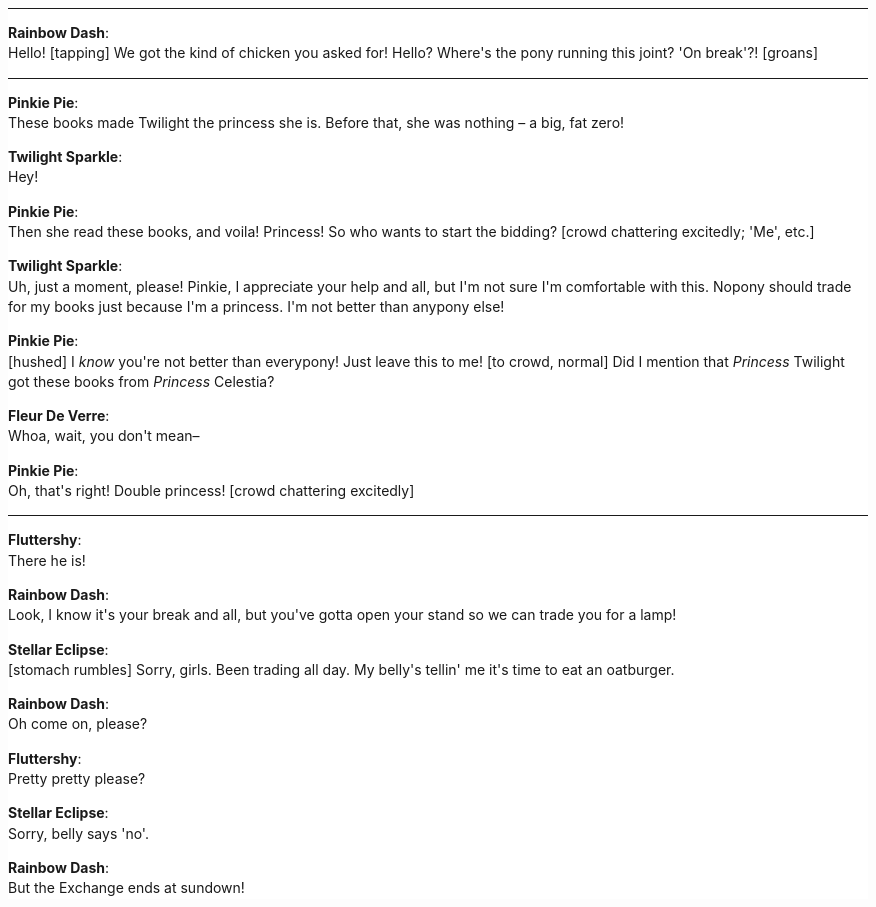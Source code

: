 ***

**Rainbow Dash**:  
Hello! [tapping] We got the kind of chicken you asked for! Hello? Where's the pony running this joint? 'On break'?! [groans]

***

**Pinkie Pie**:  
These books made Twilight the princess she is. Before that, she was nothing – a big, fat zero!

**Twilight Sparkle**:  
Hey!

**Pinkie Pie**:  
Then she read these books, and voila! Princess! So who wants to start the bidding?
[crowd chattering excitedly; 'Me', etc.]

**Twilight Sparkle**:  
Uh, just a moment, please! Pinkie, I appreciate your help and all, but I'm not sure I'm comfortable with this. Nopony should trade for my books just because I'm a princess. I'm not better than anypony else!

**Pinkie Pie**:  
[hushed] I *know* you're not better than everypony! Just leave this to me! [to crowd, normal] Did I mention that *Princess* Twilight got these books from *Princess* Celestia?

**Fleur De Verre**:  
Whoa, wait, you don't mean–

**Pinkie Pie**:  
Oh, that's right! Double princess!
[crowd chattering excitedly]

***

**Fluttershy**:  
There he is!

**Rainbow Dash**:  
Look, I know it's your break and all, but you've gotta open your stand so we can trade you for a lamp!

**Stellar Eclipse**:  
[stomach rumbles] Sorry, girls. Been trading all day. My belly's tellin' me it's time to eat an oatburger.

**Rainbow Dash**:  
Oh come on, please?

**Fluttershy**:  
Pretty pretty please?

**Stellar Eclipse**:  
Sorry, belly says 'no'.

**Rainbow Dash**:  
But the Exchange ends at sundown!

